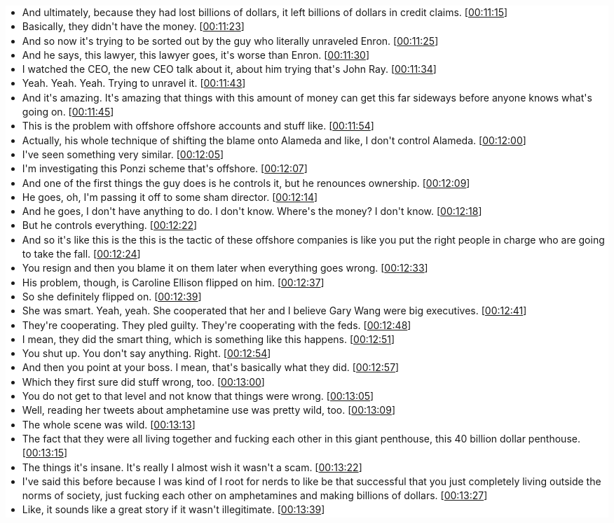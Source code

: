 *  And ultimately, because they had lost billions of dollars, it left billions of dollars in credit claims. [[00:11:15](https://www.youtube.com/watch?v=rOBE9HEs6gw&t=675.0s)]
*  Basically, they didn't have the money. [[00:11:23](https://www.youtube.com/watch?v=rOBE9HEs6gw&t=683.0s)]
*  And so now it's trying to be sorted out by the guy who literally unraveled Enron. [[00:11:25](https://www.youtube.com/watch?v=rOBE9HEs6gw&t=685.0s)]
*  And he says, this lawyer, this lawyer goes, it's worse than Enron. [[00:11:30](https://www.youtube.com/watch?v=rOBE9HEs6gw&t=690.0s)]
*  I watched the CEO, the new CEO talk about it, about him trying that's John Ray. [[00:11:34](https://www.youtube.com/watch?v=rOBE9HEs6gw&t=694.0s)]
*  Yeah. Yeah. Yeah. Trying to unravel it. [[00:11:43](https://www.youtube.com/watch?v=rOBE9HEs6gw&t=703.0s)]
*  And it's amazing. It's amazing that things with this amount of money can get this far sideways before anyone knows what's going on. [[00:11:45](https://www.youtube.com/watch?v=rOBE9HEs6gw&t=705.0s)]
*  This is the problem with offshore offshore accounts and stuff like. [[00:11:54](https://www.youtube.com/watch?v=rOBE9HEs6gw&t=714.0s)]
*  Actually, his whole technique of shifting the blame onto Alameda and like, I don't control Alameda. [[00:12:00](https://www.youtube.com/watch?v=rOBE9HEs6gw&t=720.0s)]
*  I've seen something very similar. [[00:12:05](https://www.youtube.com/watch?v=rOBE9HEs6gw&t=725.0s)]
*  I'm investigating this Ponzi scheme that's offshore. [[00:12:07](https://www.youtube.com/watch?v=rOBE9HEs6gw&t=727.0s)]
*  And one of the first things the guy does is he controls it, but he renounces ownership. [[00:12:09](https://www.youtube.com/watch?v=rOBE9HEs6gw&t=729.0s)]
*  He goes, oh, I'm passing it off to some sham director. [[00:12:14](https://www.youtube.com/watch?v=rOBE9HEs6gw&t=734.0s)]
*  And he goes, I don't have anything to do. I don't know. Where's the money? I don't know. [[00:12:18](https://www.youtube.com/watch?v=rOBE9HEs6gw&t=738.0s)]
*  But he controls everything. [[00:12:22](https://www.youtube.com/watch?v=rOBE9HEs6gw&t=742.0s)]
*  And so it's like this is the this is the tactic of these offshore companies is like you put the right people in charge who are going to take the fall. [[00:12:24](https://www.youtube.com/watch?v=rOBE9HEs6gw&t=744.0s)]
*  You resign and then you blame it on them later when everything goes wrong. [[00:12:33](https://www.youtube.com/watch?v=rOBE9HEs6gw&t=753.0s)]
*  His problem, though, is Caroline Ellison flipped on him. [[00:12:37](https://www.youtube.com/watch?v=rOBE9HEs6gw&t=757.0s)]
*  So she definitely flipped on. [[00:12:39](https://www.youtube.com/watch?v=rOBE9HEs6gw&t=759.0s)]
*  She was smart. Yeah, yeah. She cooperated that her and I believe Gary Wang were big executives. [[00:12:41](https://www.youtube.com/watch?v=rOBE9HEs6gw&t=761.0s)]
*  They're cooperating. They pled guilty. They're cooperating with the feds. [[00:12:48](https://www.youtube.com/watch?v=rOBE9HEs6gw&t=768.0s)]
*  I mean, they did the smart thing, which is something like this happens. [[00:12:51](https://www.youtube.com/watch?v=rOBE9HEs6gw&t=771.0s)]
*  You shut up. You don't say anything. Right. [[00:12:54](https://www.youtube.com/watch?v=rOBE9HEs6gw&t=774.0s)]
*  And then you point at your boss. I mean, that's basically what they did. [[00:12:57](https://www.youtube.com/watch?v=rOBE9HEs6gw&t=777.0s)]
*  Which they first sure did stuff wrong, too. [[00:13:00](https://www.youtube.com/watch?v=rOBE9HEs6gw&t=780.0s)]
*  You do not get to that level and not know that things were wrong. [[00:13:05](https://www.youtube.com/watch?v=rOBE9HEs6gw&t=785.0s)]
*  Well, reading her tweets about amphetamine use was pretty wild, too. [[00:13:09](https://www.youtube.com/watch?v=rOBE9HEs6gw&t=789.0s)]
*  The whole scene was wild. [[00:13:13](https://www.youtube.com/watch?v=rOBE9HEs6gw&t=793.0s)]
*  The fact that they were all living together and fucking each other in this giant penthouse, this 40 billion dollar penthouse. [[00:13:15](https://www.youtube.com/watch?v=rOBE9HEs6gw&t=795.0s)]
*  The things it's insane. It's really I almost wish it wasn't a scam. [[00:13:22](https://www.youtube.com/watch?v=rOBE9HEs6gw&t=802.0s)]
*  I've said this before because I was kind of I root for nerds to like be that successful that you just completely living outside the norms of society, just fucking each other on amphetamines and making billions of dollars. [[00:13:27](https://www.youtube.com/watch?v=rOBE9HEs6gw&t=807.0s)]
*  Like, it sounds like a great story if it wasn't illegitimate. [[00:13:39](https://www.youtube.com/watch?v=rOBE9HEs6gw&t=819.0s)]